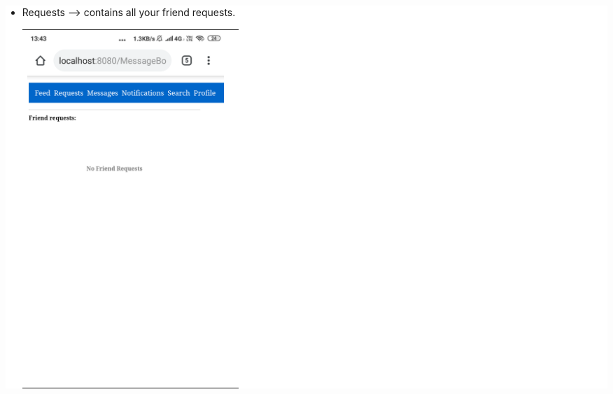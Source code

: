 * Requests --> contains all your friend
requests.<table><tr><td><img src='./message_book_images/Screenshot_2020-08-07-13-43-11-893_com.android.chrome.png' height='500px'></td><td>